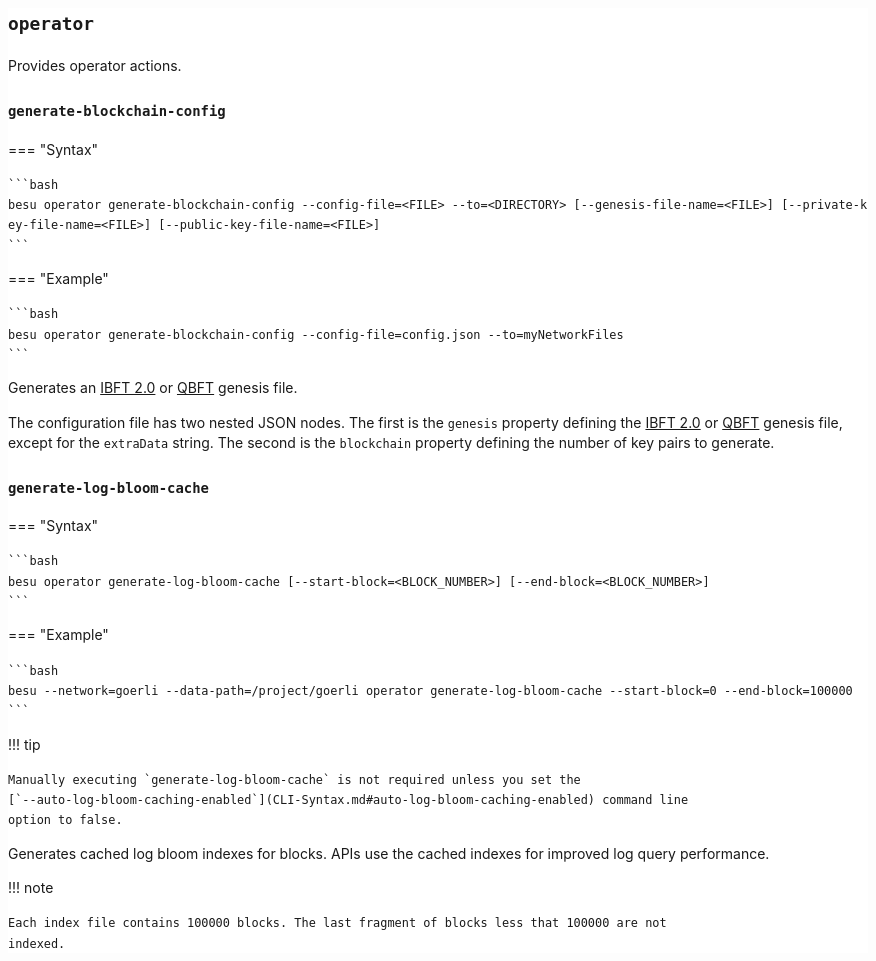 ## `operator`

Provides operator actions.

### `generate-blockchain-config`

=== "Syntax"

    ```bash
    besu operator generate-blockchain-config --config-file=<FILE> --to=<DIRECTORY> [--genesis-file-name=<FILE>] [--private-key-file-name=<FILE>] [--public-key-file-name=<FILE>]
    ```

=== "Example"

    ```bash
    besu operator generate-blockchain-config --config-file=config.json --to=myNetworkFiles
    ```
Generates an
[IBFT 2.0](../../tutorials/Private-Network/Create-IBFT-Network.md) or
[QBFT](../../tutorials/Private-Network/Create-QBFT-Network.md) genesis file.

The configuration file has two nested JSON nodes. The first is the `genesis` property defining the
[IBFT 2.0](../../how-to/configure/Consensus-Protocols/IBFT.md#genesis-file) or
[QBFT](../../how-to/configure/Consensus-Protocols/QBFT.md#genesis-file) genesis file, except for
the `extraData` string. The second is the `blockchain` property defining the number of key pairs to
generate.

### `generate-log-bloom-cache`

=== "Syntax"

    ```bash
    besu operator generate-log-bloom-cache [--start-block=<BLOCK_NUMBER>] [--end-block=<BLOCK_NUMBER>]
    ```

=== "Example"

    ```bash
    besu --network=goerli --data-path=/project/goerli operator generate-log-bloom-cache --start-block=0 --end-block=100000
    ```

!!! tip

    Manually executing `generate-log-bloom-cache` is not required unless you set the
    [`--auto-log-bloom-caching-enabled`](CLI-Syntax.md#auto-log-bloom-caching-enabled) command line
    option to false.

Generates cached log bloom indexes for blocks. APIs use the cached indexes for improved log query
performance.

!!! note

    Each index file contains 100000 blocks. The last fragment of blocks less that 100000 are not
    indexed.
